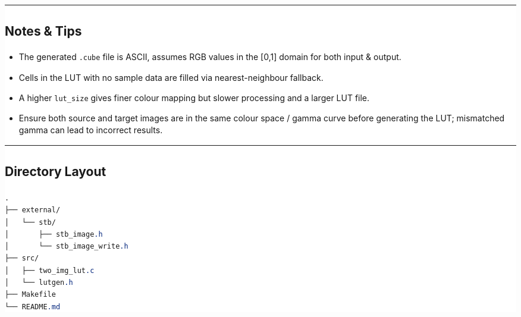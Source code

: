 * * *

Notes & Tips
------------

* The generated `.cube` file is ASCII, assumes RGB values in the \[0,1\] domain for both input & output.

* Cells in the LUT with no sample data are filled via nearest-neighbour fallback.

* A higher `lut_size` gives finer colour mapping but slower processing and a larger LUT file.

* Ensure both source and target images are in the same colour space / gamma curve before generating the LUT; mismatched gamma can lead to incorrect results.

* * *

Directory Layout
----------------

```css
.
├── external/
│   └── stb/
│       ├── stb_image.h
│       └── stb_image_write.h
├── src/
│   ├── two_img_lut.c
│   └── lutgen.h
├── Makefile
└── README.md
```

